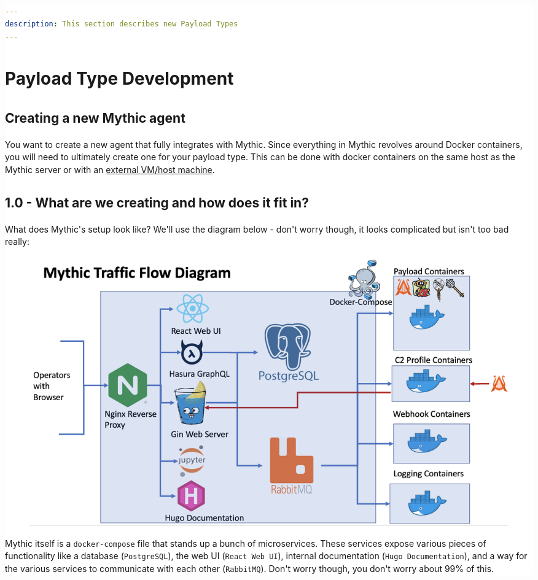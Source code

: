 ```yaml
---
description: This section describes new Payload Types
---
```


# Payload Type Development

## Creating a new Mythic agent

You want to create a new agent that fully integrates with Mythic. Since everything in Mythic revolves around Docker containers, you will need to ultimately create one for your payload type. This can be done with docker containers on the same host as the Mythic server or with an [external VM/host machine](./#turning-a-vm-into-an-apfell-container).

## 1.0 - What are we creating and how does it fit in?

What does Mythic's setup look like? We'll use the diagram below - don't worry though, it looks complicated but isn't too bad really:

<figure><img src="../../.gitbook/assets/image (1).png" alt=""><figcaption></figcaption></figure>

Mythic itself is a `docker-compose` file that stands up a bunch of microservices. These services expose various pieces of functionality like a database (`PostgreSQL`), the web UI (`React Web UI`), internal documentation (`Hugo Documentation`), and a way for the various services to communicate with each other (`RabbitMQ`). Don't worry though, you don't worry about 99% of this.
